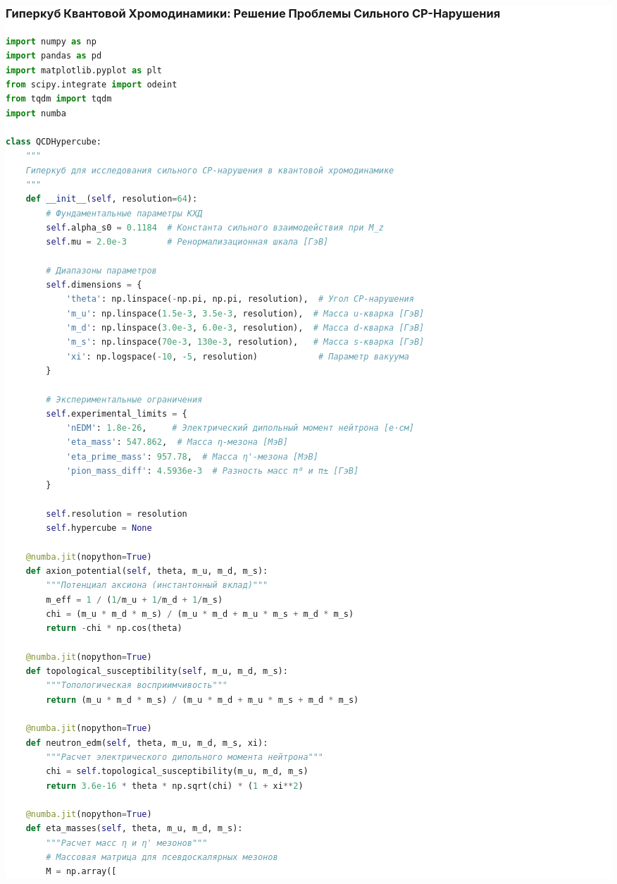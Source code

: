 ### Гиперкуб Квантовой Хромодинамики: Решение Проблемы Сильного CP-Нарушения

```python
import numpy as np
import pandas as pd
import matplotlib.pyplot as plt
from scipy.integrate import odeint
from tqdm import tqdm
import numba

class QCDHypercube:
    """
    Гиперкуб для исследования сильного CP-нарушения в квантовой хромодинамике
    """
    def __init__(self, resolution=64):
        # Фундаментальные параметры КХД
        self.alpha_s0 = 0.1184  # Константа сильного взаимодействия при M_z
        self.mu = 2.0e-3        # Ренормализационная шкала [ГэВ]
        
        # Диапазоны параметров
        self.dimensions = {
            'theta': np.linspace(-np.pi, np.pi, resolution),  # Угол CP-нарушения
            'm_u': np.linspace(1.5e-3, 3.5e-3, resolution),  # Масса u-кварка [ГэВ]
            'm_d': np.linspace(3.0e-3, 6.0e-3, resolution),  # Масса d-кварка [ГэВ]
            'm_s': np.linspace(70e-3, 130e-3, resolution),   # Масса s-кварка [ГэВ]
            'xi': np.logspace(-10, -5, resolution)            # Параметр вакуума
        }
        
        # Экспериментальные ограничения
        self.experimental_limits = {
            'nEDM': 1.8e-26,     # Электрический дипольный момент нейтрона [e·см]
            'eta_mass': 547.862,  # Масса η-мезона [МэВ]
            'eta_prime_mass': 957.78,  # Масса η'-мезона [МэВ]
            'pion_mass_diff': 4.5936e-3  # Разность масс π⁰ и π± [ГэВ]
        }
        
        self.resolution = resolution
        self.hypercube = None
    
    @numba.jit(nopython=True)
    def axion_potential(self, theta, m_u, m_d, m_s):
        """Потенциал аксиона (инстантонный вклад)"""
        m_eff = 1 / (1/m_u + 1/m_d + 1/m_s)
        chi = (m_u * m_d * m_s) / (m_u * m_d + m_u * m_s + m_d * m_s)
        return -chi * np.cos(theta)
    
    @numba.jit(nopython=True)
    def topological_susceptibility(self, m_u, m_d, m_s):
        """Топологическая восприимчивость"""
        return (m_u * m_d * m_s) / (m_u * m_d + m_u * m_s + m_d * m_s)
    
    @numba.jit(nopython=True)
    def neutron_edm(self, theta, m_u, m_d, m_s, xi):
        """Расчет электрического дипольного момента нейтрона"""
        chi = self.topological_susceptibility(m_u, m_d, m_s)
        return 3.6e-16 * theta * np.sqrt(chi) * (1 + xi**2)
    
    @numba.jit(nopython=True)
    def eta_masses(self, theta, m_u, m_d, m_s):
        """Расчет масс η и η' мезонов"""
        # Массовая матрица для псевдоскалярных мезонов
        M = np.array([
```